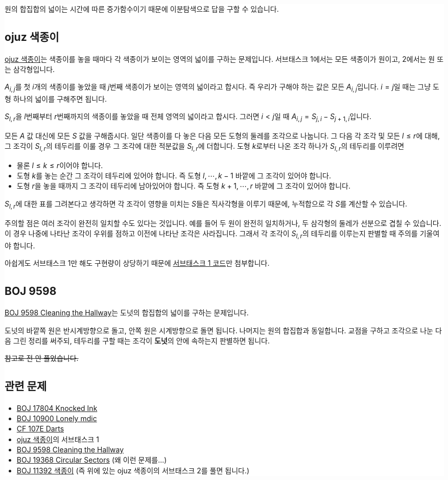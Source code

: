 원의 합집합의 넓이는 시간에 따른 증가함수이기 때문에 이분탐색으로 답을 구할 수 있습니다.

## ojuz 색종이
[ojuz 색종이](https://oj.uz/problem/view/kriii3_T)는 색종이를 놓을 때마다
각 색종이가 보이는 영역의 넓이를 구하는 문제입니다.
서브태스크 1에서는 모든 색종이가 원이고, 2에서는 원 또는 삼각형입니다.

$A_{i,j}$를 첫 $i$개의 색종이를 놓았을 때 $j$번째 색종이가 보이는 영역의 넓이라고 합시다.
즉 우리가 구해야 하는 값은 모든 $A_{i,j}$입니다.
$i = j$일 때는 그냥 도형 하나의 넓이를 구해주면 됩니다.

$S_{l,r}$을 $l$번째부터 $r$번째까지의 색종이를 놓았을 때 전체 영역의 넓이라고 합시다.
그러면 $i < j$일 때 $A_{i,j} = S_{j,i} - S_{j+1,i}$입니다.

모든 $A$ 값 대신에 모든 $S$ 값을 구해줍시다.
일단 색종이를 다 놓은 다음 모든 도형의 둘레를 조각으로 나눕니다.
그 다음 각 조각 및 모든 $l \leq r$에 대해,
그 조각이 $S_{l,r}$의 테두리를 이룰 경우 그 조각에 대한 적분값을 $S_{l, r}$에 더합니다.
도형 $k$로부터 나온 조각 하나가 $S_{l,r}$의 테두리를 이루려면
- 물론 $l \leq k \leq r$이어야 합니다.
- 도형 $k$를 놓는 순간 그 조각이 테두리에 있어야 합니다.
즉 도형 $l, \cdots, k-1$ 바깥에 그 조각이 있어야 합니다.
- 도형 $r$을 놓을 때까지 그 조각이 테두리에 남아있어야 합니다.
즉 도형 $k+1, \cdots, r$ 바깥에 그 조각이 있어야 합니다.

$S_{l, r}$에 대한 표를 그려본다고 생각하면 각 조각이 영향을 미치는 $S$들은 직사각형을 이루기 때문에,
누적합으로 각 $S$를 계산할 수 있습니다.

주의할 점은 여러 조각이 완전히 일치할 수도 있다는 것입니다.
예를 들어 두 원이 완전히 일치하거나, 두 삼각형의 둘레가 선분으로 겹칠 수 있습니다.
이 경우 나중에 나타난 조각이 우위를 점하고 이전에 나타난 조각은 사라집니다.
그래서 각 조각이 $S_{l,r}$의 테두리를 이루는지 판별할 때 주의를 기울여야 합니다.

아쉽게도 서브태스크 1만 해도 구현량이 상당하기 때문에
[서브태스크 1 코드](https://oj.uz/submission/565066)만 첨부합니다.

## BOJ 9598
[BOJ 9598 Cleaning the Hallway](https://www.acmicpc.net/problem/9598)는
도넛의 합집합의 넓이를 구하는 문제입니다.

도넛의 바깥쪽 원은 반시계방향으로 돌고, 안쪽 원은 시계방향으로 돌면 됩니다.
나머지는 원의 합집합과 동일합니다. 교점을 구하고 조각으로 나눈 다음 그린 정리를 써주되,
테두리를 구할 때는 조각이 **도넛**의 안에 속하는지 판별하면 됩니다.

~~참고로 전 안 풀었습니다.~~

## 관련 문제
- [BOJ 17804 Knocked Ink](https://www.acmicpc.net/problem/17804)
- [BOJ 10900 Lonely mdic](https://www.acmicpc.net/problem/10900)
- [CF 107E Darts](https://codeforces.com/problemset/problem/107/E)
- [ojuz 색종이](https://oj.uz/problem/view/kriii3_T)의 서브태스크 1
- [BOJ 9598 Cleaning the Hallway](https://www.acmicpc.net/problem/9598)
- [BOJ 19368 Circular Sectors](https://www.acmicpc.net/problem/19368) (왜 이런 문제를...)
- [BOJ 11392 색종이](https://www.acmicpc.net/problem/11392)
(즉 위에 있는 ojuz 색종이의 서브태스크 2를 풀면 됩니다.)
